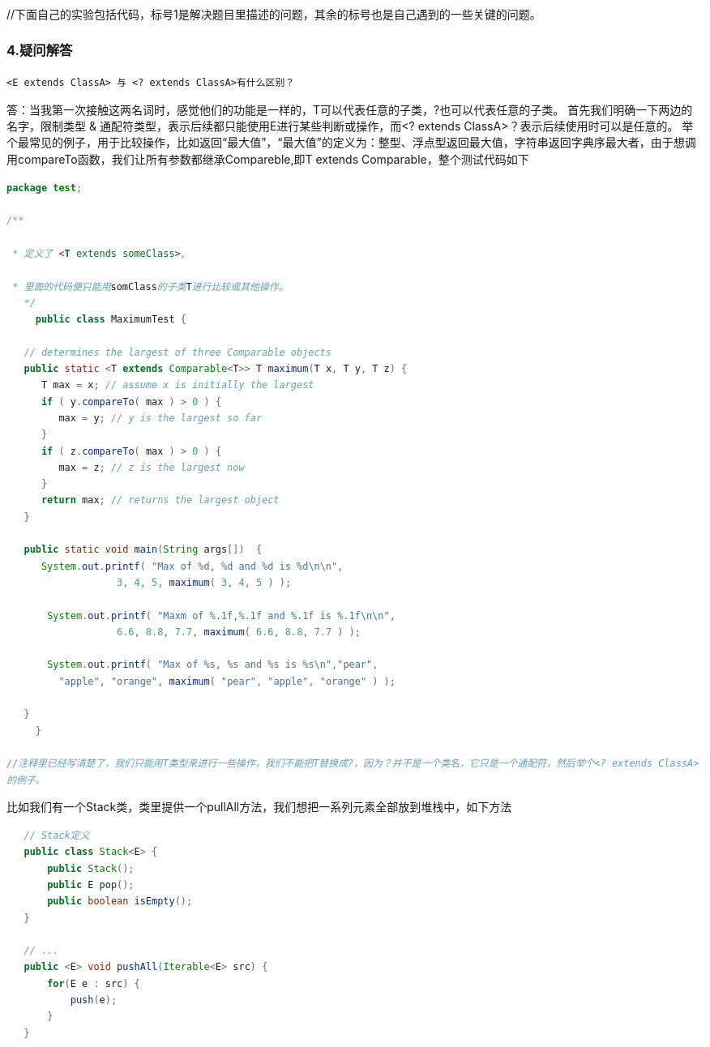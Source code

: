 //下面自己的实验包括代码，标号1是解决题目里描述的问题，其余的标号也是自己遇到的一些关键的问题。

### 4.疑问解答

`<E extends ClassA> 与 <? extends ClassA>有什么区别？`

 答：当我第一次接触这两名词时，感觉他们的功能是一样的，T可以代表任意的子类，?也可以代表任意的子类。 
首先我们明确一下两边的名字，限制类型 & 通配符类型，<E extends ClassA>表示后续都只能使用E进行某些判断或操作，而<? extends ClassA>？表示后续使用时可以是任意的。 
举个<E extends ClassA>最常见的例子，用于比较操作，比如返回“最大值”，“最大值”的定义为：整型、浮点型返回最大值，字符串返回字典序最大者，由于想调用compareTo函数，我们让所有参数都继承Compareble,即T extends Comparable<T>，整个测试代码如下

```java
package test;

/**

 * 定义了 <T extends someClass>, 

 * 里面的代码便只能用somClass的子类T进行比较或其他操作。
   */
     public class MaximumTest {

   // determines the largest of three Comparable objects
   public static <T extends Comparable<T>> T maximum(T x, T y, T z) {                      
      T max = x; // assume x is initially the largest       
      if ( y.compareTo( max ) > 0 ) {
         max = y; // y is the largest so far
      }
      if ( z.compareTo( max ) > 0 ) {
         max = z; // z is the largest now                 
      }
      return max; // returns the largest object   
   }

   public static void main(String args[])  {
      System.out.printf( "Max of %d, %d and %d is %d\n\n", 
                   3, 4, 5, maximum( 3, 4, 5 ) );

       System.out.printf( "Maxm of %.1f,%.1f and %.1f is %.1f\n\n",
                   6.6, 8.8, 7.7, maximum( 6.6, 8.8, 7.7 ) );
         
       System.out.printf( "Max of %s, %s and %s is %s\n","pear",
         "apple", "orange", maximum( "pear", "apple", "orange" ) );

   }
     }

//注释里已经写清楚了，我们只能用T类型来进行一些操作，我们不能把T替换成?，因为？并不是一个类名，它只是一个通配符，然后举个<? extends ClassA>的例子。
```


比如我们有一个Stack类，类里提供一个pullAll方法，我们想把一系列元素全部放到堆栈中，如下方法

```java
   // Stack定义
   public class Stack<E> {
       public Stack();
       public E pop();
       public boolean isEmpty();
   }

   // ...
   public <E> void pushAll(Iterable<E> src) {
       for(E e : src) {
           push(e);
       }
   }
```